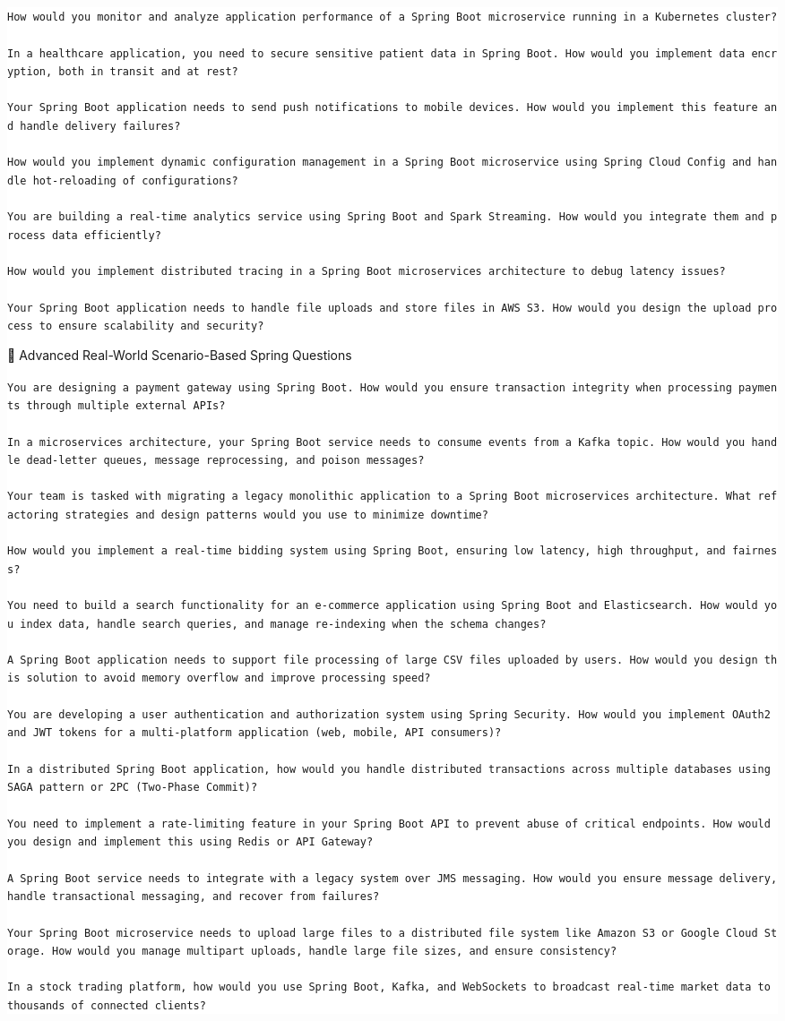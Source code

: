    How would you monitor and analyze application performance of a Spring Boot microservice running in a Kubernetes cluster?

    In a healthcare application, you need to secure sensitive patient data in Spring Boot. How would you implement data encryption, both in transit and at rest?

    Your Spring Boot application needs to send push notifications to mobile devices. How would you implement this feature and handle delivery failures?

    How would you implement dynamic configuration management in a Spring Boot microservice using Spring Cloud Config and handle hot-reloading of configurations?

    You are building a real-time analytics service using Spring Boot and Spark Streaming. How would you integrate them and process data efficiently?

    How would you implement distributed tracing in a Spring Boot microservices architecture to debug latency issues?

    Your Spring Boot application needs to handle file uploads and store files in AWS S3. How would you design the upload process to ensure scalability and security?

🏢 Advanced Real-World Scenario-Based Spring Questions

    You are designing a payment gateway using Spring Boot. How would you ensure transaction integrity when processing payments through multiple external APIs?

    In a microservices architecture, your Spring Boot service needs to consume events from a Kafka topic. How would you handle dead-letter queues, message reprocessing, and poison messages?

    Your team is tasked with migrating a legacy monolithic application to a Spring Boot microservices architecture. What refactoring strategies and design patterns would you use to minimize downtime?

    How would you implement a real-time bidding system using Spring Boot, ensuring low latency, high throughput, and fairness?

    You need to build a search functionality for an e-commerce application using Spring Boot and Elasticsearch. How would you index data, handle search queries, and manage re-indexing when the schema changes?

    A Spring Boot application needs to support file processing of large CSV files uploaded by users. How would you design this solution to avoid memory overflow and improve processing speed?

    You are developing a user authentication and authorization system using Spring Security. How would you implement OAuth2 and JWT tokens for a multi-platform application (web, mobile, API consumers)?

    In a distributed Spring Boot application, how would you handle distributed transactions across multiple databases using SAGA pattern or 2PC (Two-Phase Commit)?

    You need to implement a rate-limiting feature in your Spring Boot API to prevent abuse of critical endpoints. How would you design and implement this using Redis or API Gateway?

    A Spring Boot service needs to integrate with a legacy system over JMS messaging. How would you ensure message delivery, handle transactional messaging, and recover from failures?

    Your Spring Boot microservice needs to upload large files to a distributed file system like Amazon S3 or Google Cloud Storage. How would you manage multipart uploads, handle large file sizes, and ensure consistency?

    In a stock trading platform, how would you use Spring Boot, Kafka, and WebSockets to broadcast real-time market data to thousands of connected clients?
